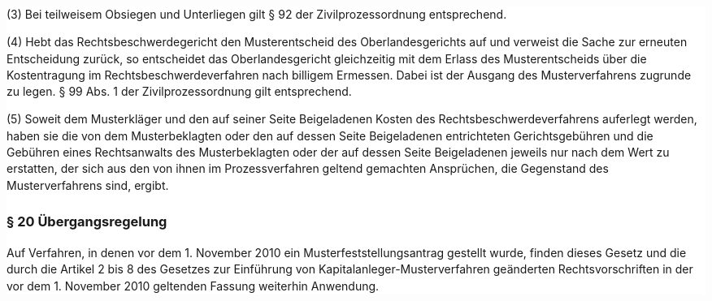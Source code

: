 (3) Bei teilweisem Obsiegen und Unterliegen gilt § 92 der
Zivilprozessordnung entsprechend.

(4) Hebt das Rechtsbeschwerdegericht den Musterentscheid des
Oberlandesgerichts auf und verweist die Sache zur erneuten
Entscheidung zurück, so entscheidet das Oberlandesgericht gleichzeitig
mit dem Erlass des Musterentscheids über die Kostentragung im
Rechtsbeschwerdeverfahren nach billigem Ermessen. Dabei ist der
Ausgang des Musterverfahrens zugrunde zu legen. § 99 Abs. 1 der
Zivilprozessordnung gilt entsprechend.

(5) Soweit dem Musterkläger und den auf seiner Seite Beigeladenen
Kosten des Rechtsbeschwerdeverfahrens auferlegt werden, haben sie die
von dem Musterbeklagten oder den auf dessen Seite Beigeladenen
entrichteten Gerichtsgebühren und die Gebühren eines Rechtsanwalts des
Musterbeklagten oder der auf dessen Seite Beigeladenen jeweils nur
nach dem Wert zu erstatten, der sich aus den von ihnen im
Prozessverfahren geltend gemachten Ansprüchen, die Gegenstand des
Musterverfahrens sind, ergibt.


### § 20 Übergangsregelung

Auf Verfahren, in denen vor dem 1. November 2010 ein
Musterfeststellungsantrag gestellt wurde, finden dieses Gesetz und die
durch die Artikel 2 bis 8 des Gesetzes zur Einführung von
Kapitalanleger-Musterverfahren geänderten Rechtsvorschriften in der
vor dem 1. November 2010 geltenden Fassung weiterhin Anwendung.

